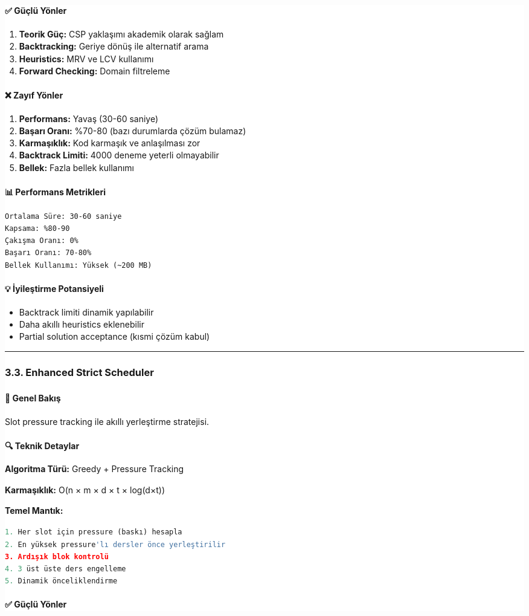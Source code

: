 #### ✅ Güçlü Yönler

1. **Teorik Güç:** CSP yaklaşımı akademik olarak sağlam
2. **Backtracking:** Geriye dönüş ile alternatif arama
3. **Heuristics:** MRV ve LCV kullanımı
4. **Forward Checking:** Domain filtreleme

#### ❌ Zayıf Yönler

1. **Performans:** Yavaş (30-60 saniye)
2. **Başarı Oranı:** %70-80 (bazı durumlarda çözüm bulamaz)
3. **Karmaşıklık:** Kod karmaşık ve anlaşılması zor
4. **Backtrack Limiti:** 4000 deneme yeterli olmayabilir
5. **Bellek:** Fazla bellek kullanımı

#### 📊 Performans Metrikleri

```
Ortalama Süre: 30-60 saniye
Kapsama: %80-90
Çakışma Oranı: 0%
Başarı Oranı: 70-80%
Bellek Kullanımı: Yüksek (~200 MB)
```

#### 💡 İyileştirme Potansiyeli

- Backtrack limiti dinamik yapılabilir
- Daha akıllı heuristics eklenebilir
- Partial solution acceptance (kısmi çözüm kabul)

---

### 3.3. Enhanced Strict Scheduler

#### 📖 Genel Bakış
Slot pressure tracking ile akıllı yerleştirme stratejisi.

#### 🔍 Teknik Detaylar

**Algoritma Türü:** Greedy + Pressure Tracking

**Karmaşıklık:** O(n × m × d × t × log(d×t))

**Temel Mantık:**
```python
1. Her slot için pressure (baskı) hesapla
2. En yüksek pressure'lı dersler önce yerleştirilir
3. Ardışık blok kontrolü
4. 3 üst üste ders engelleme
5. Dinamik önceliklendirme
```

#### ✅ Güçlü Yönler
